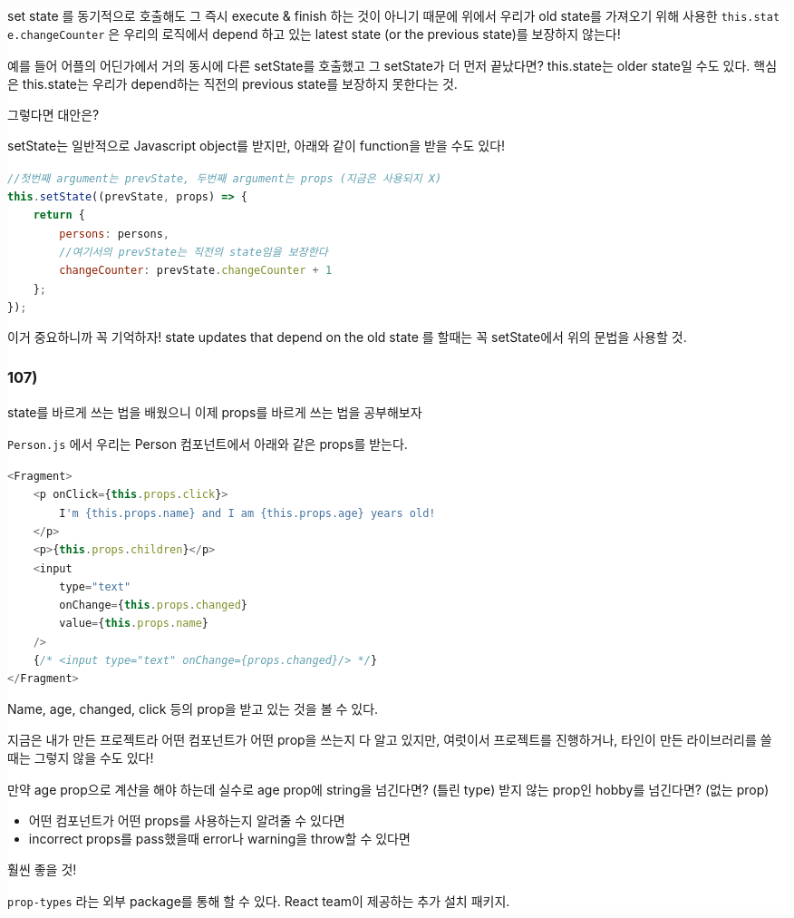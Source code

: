 set state 를 동기적으로 호출해도 그 즉시 execute & finish 하는 것이 아니기 때문에  위에서 우리가 old state를 가져오기 위해 사용한 `this.state.changeCounter` 은 우리의 로직에서  depend 하고 있는 latest state (or the previous state)를 보장하지 않는다!

예를 들어 어플의 어딘가에서 거의 동시에 다른 setState를 호출했고 그 setState가 더 먼저 끝났다면? this.state는 older state일 수도 있다. 핵심은 this.state는 우리가 depend하는 직전의  previous state를 보장하지 못한다는 것. 

그렇다면 대안은?

setState는 일반적으로 Javascript object를 받지만, 아래와 같이 function을 받을 수도 있다!

```javascript
//첫번째 argument는 prevState, 두번째 argument는 props (지금은 사용되지 X)
this.setState((prevState, props) => {
    return {
        persons: persons,
      	//여기서의 prevState는 직전의 state임을 보장한다
        changeCounter: prevState.changeCounter + 1
    };
});
```

이거 중요하니까 꼭 기억하자! state updates that depend on the old state 를 할때는 꼭 setState에서 위의 문법을 사용할 것.



### 107)  

state를 바르게 쓰는 법을 배웠으니 이제 props를 바르게 쓰는 법을 공부해보자

`Person.js` 에서 우리는 Person 컴포넌트에서 아래와 같은 props를 받는다.

```javascript
<Fragment>
    <p onClick={this.props.click}>
        I'm {this.props.name} and I am {this.props.age} years old!
    </p>
    <p>{this.props.children}</p>
    <input
        type="text"
        onChange={this.props.changed}
        value={this.props.name}
    />
    {/* <input type="text" onChange={props.changed}/> */}
</Fragment>
```

Name, age, changed, click 등의 prop을 받고 있는 것을 볼 수 있다.

지금은 내가 만든 프로젝트라 어떤 컴포넌트가 어떤 prop을 쓰는지 다 알고 있지만, 여럿이서 프로젝트를 진행하거나, 타인이 만든 라이브러리를 쓸 때는 그렇지 않을 수도 있다!

만약 age prop으로 계산을 해야 하는데 실수로 age prop에 string을 넘긴다면? (틀린 type) 받지 않는 prop인 hobby를 넘긴다면? (없는 prop)

-  어떤 컴포넌트가 어떤 props를 사용하는지 알려줄 수 있다면
- incorrect props를 pass했을때 error나 warning을 throw할 수 있다면

훨씬 좋을 것!



`prop-types` 라는 외부 package를 통해 할 수 있다. React team이 제공하는 추가 설치 패키지. 
